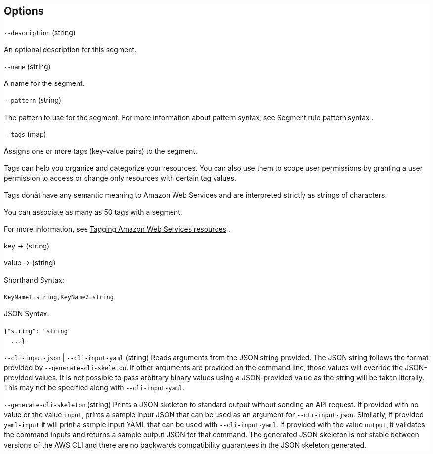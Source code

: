 ```
```

## Options

`--description` (string)

An optional description for this segment.

`--name` (string)

A name for the segment.

`--pattern` (string)

The pattern to use for the segment. For more information about pattern syntax, see [Segment rule pattern syntax](https://docs.aws.amazon.com/AmazonCloudWatch/latest/monitoring/CloudWatch-Evidently-segments.html#CloudWatch-Evidently-segments-syntax.html) .

`--tags` (map)

Assigns one or more tags (key-value pairs) to the segment.

Tags can help you organize and categorize your resources. You can also use them to scope user permissions by granting a user permission to access or change only resources with certain tag values.

Tags donât have any semantic meaning to Amazon Web Services and are interpreted strictly as strings of characters.

You can associate as many as 50 tags with a segment.

For more information, see [Tagging Amazon Web Services resources](https://docs.aws.amazon.com/general/latest/gr/aws_tagging.html) .

key -> (string)

value -> (string)

Shorthand Syntax:

```
KeyName1=string,KeyName2=string
```

JSON Syntax:

```
{"string": "string"
  ...}
```

`--cli-input-json` | `--cli-input-yaml` (string)
Reads arguments from the JSON string provided. The JSON string follows the format provided by `--generate-cli-skeleton`. If other arguments are provided on the command line, those values will override the JSON-provided values. It is not possible to pass arbitrary binary values using a JSON-provided value as the string will be taken literally. This may not be specified along with `--cli-input-yaml`.

`--generate-cli-skeleton` (string)
Prints a JSON skeleton to standard output without sending an API request. If provided with no value or the value `input`, prints a sample input JSON that can be used as an argument for `--cli-input-json`. Similarly, if provided `yaml-input` it will print a sample input YAML that can be used with `--cli-input-yaml`. If provided with the value `output`, it validates the command inputs and returns a sample output JSON for that command. The generated JSON skeleton is not stable between versions of the AWS CLI and there are no backwards compatibility guarantees in the JSON skeleton generated.
